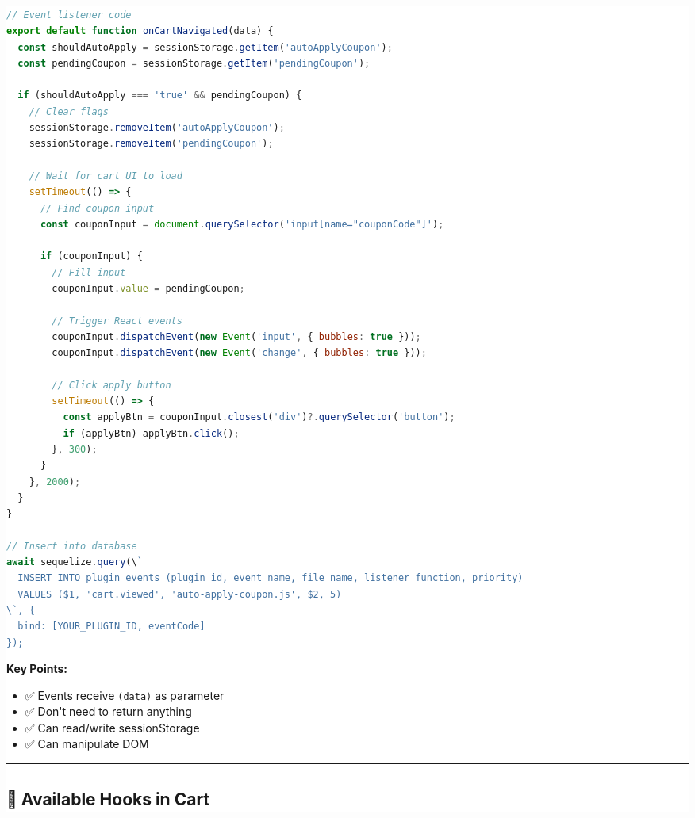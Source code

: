 ```javascript
// Event listener code
export default function onCartNavigated(data) {
  const shouldAutoApply = sessionStorage.getItem('autoApplyCoupon');
  const pendingCoupon = sessionStorage.getItem('pendingCoupon');

  if (shouldAutoApply === 'true' && pendingCoupon) {
    // Clear flags
    sessionStorage.removeItem('autoApplyCoupon');
    sessionStorage.removeItem('pendingCoupon');

    // Wait for cart UI to load
    setTimeout(() => {
      // Find coupon input
      const couponInput = document.querySelector('input[name="couponCode"]');

      if (couponInput) {
        // Fill input
        couponInput.value = pendingCoupon;

        // Trigger React events
        couponInput.dispatchEvent(new Event('input', { bubbles: true }));
        couponInput.dispatchEvent(new Event('change', { bubbles: true }));

        // Click apply button
        setTimeout(() => {
          const applyBtn = couponInput.closest('div')?.querySelector('button');
          if (applyBtn) applyBtn.click();
        }, 300);
      }
    }, 2000);
  }
}

// Insert into database
await sequelize.query(\`
  INSERT INTO plugin_events (plugin_id, event_name, file_name, listener_function, priority)
  VALUES ($1, 'cart.viewed', 'auto-apply-coupon.js', $2, 5)
\`, {
  bind: [YOUR_PLUGIN_ID, eventCode]
});
```

**Key Points:**
- ✅ Events receive `(data)` as parameter
- ✅ Don't need to return anything
- ✅ Can read/write sessionStorage
- ✅ Can manipulate DOM

---

## 🔑 Available Hooks in Cart
